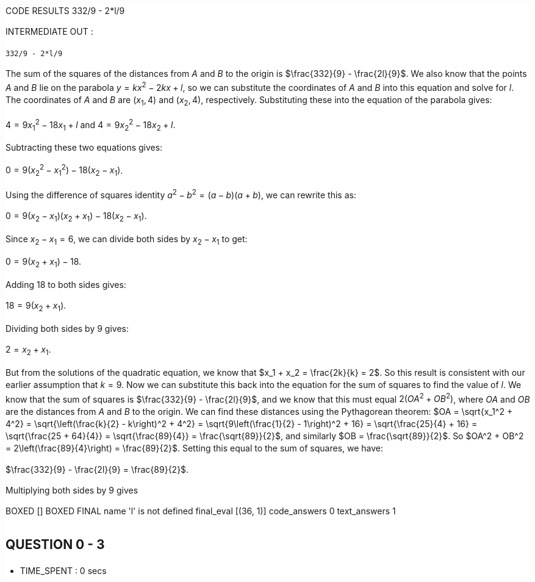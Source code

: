 CODE RESULTS 332/9 - 2*l/9

INTERMEDIATE OUT :
```output
332/9 - 2*l/9
```
The sum of the squares of the distances from $A$ and $B$ to the origin is $\frac{332}{9} - \frac{2l}{9}$. We also know that the points $A$ and $B$ lie on the parabola $y = kx^2 - 2kx + l$, so we can substitute the coordinates of $A$ and $B$ into this equation and solve for $l$. The coordinates of $A$ and $B$ are $(x_1, 4)$ and $(x_2, 4)$, respectively. Substituting these into the equation of the parabola gives:

$4 = 9x_1^2 - 18x_1 + l$ and $4 = 9x_2^2 - 18x_2 + l$.

Subtracting these two equations gives:

$0 = 9(x_2^2 - x_1^2) - 18(x_2 - x_1)$.

Using the difference of squares identity $a^2 - b^2 = (a - b)(a + b)$, we can rewrite this as:

$0 = 9(x_2 - x_1)(x_2 + x_1) - 18(x_2 - x_1)$.

Since $x_2 - x_1 = 6$, we can divide both sides by $x_2 - x_1$ to get:

$0 = 9(x_2 + x_1) - 18$.

Adding $18$ to both sides gives:

$18 = 9(x_2 + x_1)$.

Dividing both sides by $9$ gives:

$2 = x_2 + x_1$.

But from the solutions of the quadratic equation, we know that $x_1 + x_2 = \frac{2k}{k} = 2$. So this result is consistent with our earlier assumption that $k = 9$. Now we can substitute this back into the equation for the sum of squares to find the value of $l$. We know that the sum of squares is $\frac{332}{9} - \frac{2l}{9}$, and we know that this must equal $2(OA^2 + OB^2)$, where $OA$ and $OB$ are the distances from $A$ and $B$ to the origin. We can find these distances using the Pythagorean theorem: $OA = \sqrt{x_1^2 + 4^2} = \sqrt{\left(\frac{k}{2} - k\right)^2 + 4^2} = \sqrt{9\left(\frac{1}{2} - 1\right)^2 + 16} = \sqrt{\frac{25}{4} + 16} = \sqrt{\frac{25 + 64}{4}} = \sqrt{\frac{89}{4}} = \frac{\sqrt{89}}{2}$, and similarly $OB = \frac{\sqrt{89}}{2}$. So $OA^2 + OB^2 = 2\left(\frac{89}{4}\right) = \frac{89}{2}$. Setting this equal to the sum of squares, we have:

$\frac{332}{9} - \frac{2l}{9} = \frac{89}{2}$.

Multiplying both sides by $9$ gives

BOXED []
BOXED FINAL 
name 'l' is not defined final_eval
[(36, 1)]
code_answers 0 text_answers 1



## QUESTION 0 - 3 
- TIME_SPENT : 0 secs
